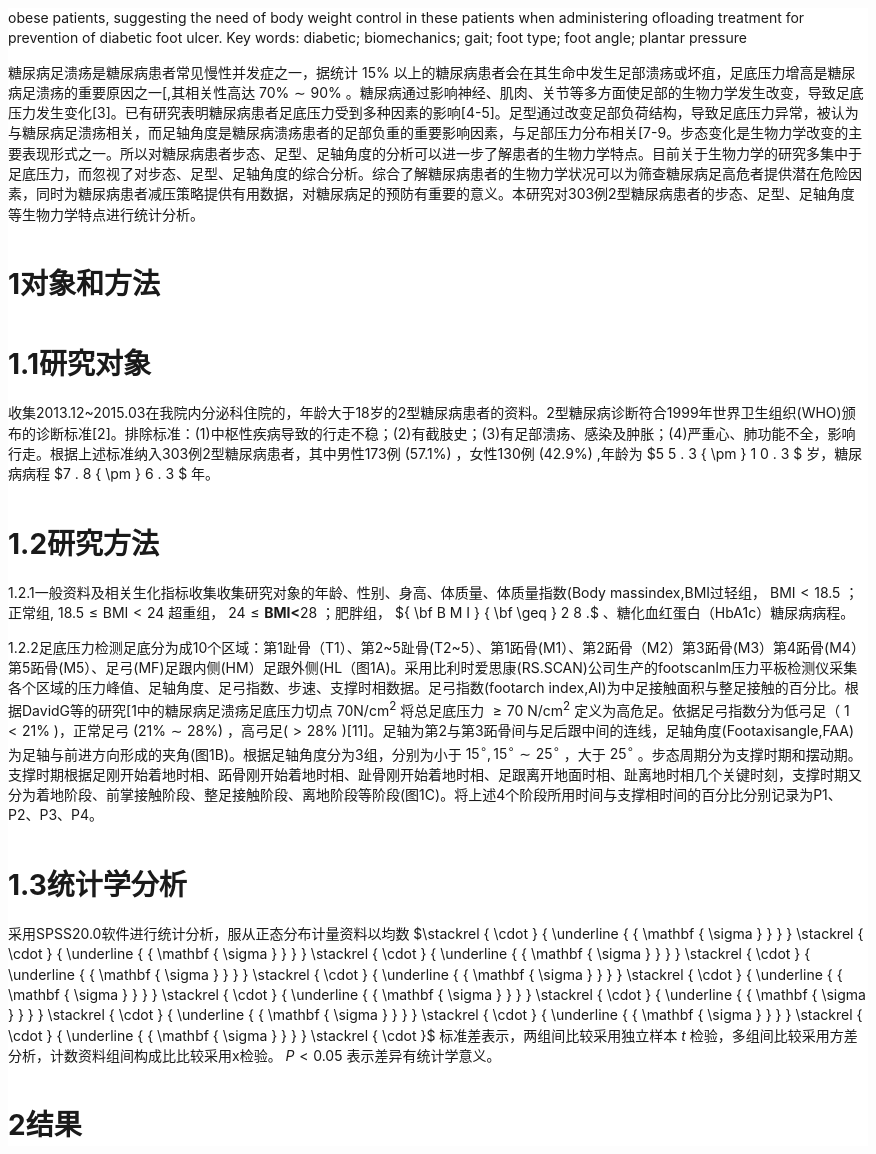 obese patients, suggesting the need of body weight control in these patients when administering ofloading treatment for prevention of diabetic foot ulcer. Key words: diabetic; biomechanics; gait; foot type; foot angle; plantar pressure

糖尿病足溃疡是糖尿病患者常见慢性并发症之一，据统计 $1 5 \%$ 以上的糖尿病患者会在其生命中发生足部溃疡或坏疽，足底压力增高是糖尿病足溃疡的重要原因之一[,其相关性高达 $7 0 \% \sim 9 0 \%$ 。糖尿病通过影响神经、肌肉、关节等多方面使足部的生物力学发生改变，导致足底压力发生变化[3]。已有研究表明糖尿病患者足底压力受到多种因素的影响[4-5]。足型通过改变足部负荷结构，导致足底压力异常，被认为与糖尿病足溃疡相关，而足轴角度是糖尿病溃疡患者的足部负重的重要影响因素，与足部压力分布相关[7-9。步态变化是生物力学改变的主要表现形式之一。所以对糖尿病患者步态、足型、足轴角度的分析可以进一步了解患者的生物力学特点。目前关于生物力学的研究多集中于足底压力，而忽视了对步态、足型、足轴角度的综合分析。综合了解糖尿病患者的生物力学状况可以为筛查糖尿病足高危者提供潜在危险因素，同时为糖尿病患者减压策略提供有用数据，对糖尿病足的预防有重要的意义。本研究对303例2型糖尿病患者的步态、足型、足轴角度等生物力学特点进行统计分析。

# 1对象和方法

# 1.1研究对象

收集2013.12\~2015.03在我院内分泌科住院的，年龄大于18岁的2型糖尿病患者的资料。2型糖尿病诊断符合1999年世界卫生组织(WHO)颁布的诊断标准[2]。排除标准：(1)中枢性疾病导致的行走不稳；(2)有截肢史；(3)有足部溃疡、感染及肿胀；(4)严重心、肺功能不全，影响行走。根据上述标准纳入303例2型糖尿病患者，其中男性173例 $( 5 7 . 1 \% )$ ，女性130例 $( 4 2 . 9 \% )$ ,年龄为 $5 5 . 3 { \pm } 1 0 . 3 \$ 岁，糖尿病病程 $7 . 8 { \pm } 6 . 3 \$ 年。

# 1.2研究方法

1.2.1一般资料及相关生化指标收集收集研究对象的年龄、性别、身高、体质量、体质量指数(Body massindex,BMI过轻组， ${ \mathrm { B M I } } { < } 1 8 . 5$ ；正常组, $1 8 . 5 { \leqslant } \mathrm { B M I } { < } 2 4$ 超重组， ${ 2 4 { \leqslant } { \mathbf { B } } { \mathbf { M } } { \mathbf { I } } { \mathbf { < } } { 2 } 8 }$ ；肥胖组， ${ \bf B M I } { \bf \geq } 2 8 .$ 、糖化血红蛋白（HbA1c）糖尿病病程。

1.2.2足底压力检测足底分为成10个区域：第1趾骨（T1）、第2\~5趾骨(T2\~5）、第1跖骨(M1）、第2跖骨（M2）第3跖骨(M3）第4跖骨(M4）第5跖骨(M5）、足弓(MF)足跟内侧(HM）足跟外侧(HL（图1A)。采用比利时爱思康(RS.SCAN)公司生产的footscanlm压力平板检测仪采集各个区域的压力峰值、足轴角度、足弓指数、步速、支撑时相数据。足弓指数(footarch index,AI)为中足接触面积与整足接触的百分比。根据DavidG等的研究[1中的糖尿病足溃疡足底压力切点 $7 0 \mathrm { N } / \mathrm { c m } ^ { 2 }$ 将总足底压力 ${ \geq } 7 0 ~ \mathrm { N / c m } ^ { 2 }$ 定义为高危足。依据足弓指数分为低弓足（ $1 < 2 1 \%$ )，正常足弓 $( 2 1 \% \sim 2 8 \% )$ ，高弓足$( > 2 8 \%$ )[11]。足轴为第2与第3跖骨间与足后跟中间的连线，足轴角度(Footaxisangle,FAA)为足轴与前进方向形成的夹角(图1B)。根据足轴角度分为3组，分别为小于 $1 5 ^ { \circ } , 1 5 ^ { \circ } { \sim } 2 5 ^ { \circ }$ ，大于 $2 5 ^ { \circ }$ 。步态周期分为支撑时期和摆动期。支撑时期根据足刚开始着地时相、跖骨刚开始着地时相、趾骨刚开始着地时相、足跟离开地面时相、趾离地时相几个关键时刻，支撑时期又分为着地阶段、前掌接触阶段、整足接触阶段、离地阶段等阶段(图1C)。将上述4个阶段所用时间与支撑相时间的百分比分别记录为P1、P2、P3、P4。

# 1.3统计学分析

采用SPSS20.0软件进行统计分析，服从正态分布计量资料以均数 $\stackrel { \cdot } { \underline { { \mathbf { \sigma } } } } \stackrel { \cdot } { \underline { { \mathbf { \sigma } } } } \stackrel { \cdot } { \underline { { \mathbf { \sigma } } } } \stackrel { \cdot } { \underline { { \mathbf { \sigma } } } } \stackrel { \cdot } { \underline { { \mathbf { \sigma } } } } \stackrel { \cdot } { \underline { { \mathbf { \sigma } } } } \stackrel { \cdot } { \underline { { \mathbf { \sigma } } } } \stackrel { \cdot } { \underline { { \mathbf { \sigma } } } } \stackrel { \cdot } { \underline { { \mathbf { \sigma } } } } \stackrel { \cdot } { \underline { { \mathbf { \sigma } } } } \stackrel { \cdot } { \underline { { \mathbf { \sigma } } } } \stackrel { \cdot }$ 标准差表示，两组间比较采用独立样本 $t$ 检验，多组间比较采用方差分析，计数资料组间构成比比较采用x检验。 $P { < } 0 . 0 5$ 表示差异有统计学意义。

# 2结果
